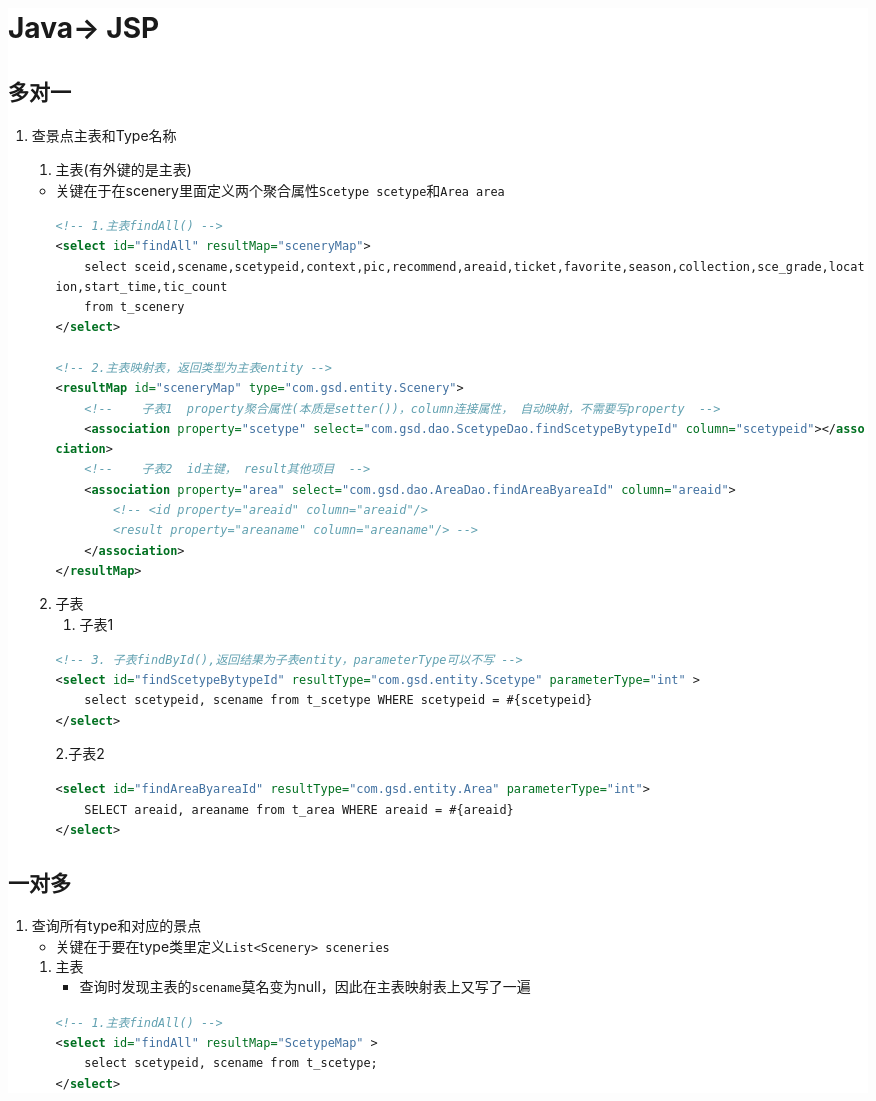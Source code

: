 # Java-> JSP
## 多对一
1. 查景点主表和Type名称
    1. 主表(有外键的是主表)
    - 关键在于在scenery里面定义两个聚合属性`Scetype scetype`和`Area area`
        ```xml
        <!-- 1.主表findAll() -->
        <select id="findAll" resultMap="sceneryMap">
            select sceid,scename,scetypeid,context,pic,recommend,areaid,ticket,favorite,season,collection,sce_grade,location,start_time,tic_count
            from t_scenery
        </select>

        <!-- 2.主表映射表，返回类型为主表entity -->
        <resultMap id="sceneryMap" type="com.gsd.entity.Scenery">
            <!--    子表1  property聚合属性(本质是setter())，column连接属性， 自动映射，不需要写property  -->
            <association property="scetype" select="com.gsd.dao.ScetypeDao.findScetypeBytypeId" column="scetypeid"></association>
            <!--    子表2  id主键， result其他项目  -->
            <association property="area" select="com.gsd.dao.AreaDao.findAreaByareaId" column="areaid">
                <!-- <id property="areaid" column="areaid"/>
                <result property="areaname" column="areaname"/> -->
            </association>
        </resultMap>
        ```
    
    2. 子表
        1. 子表1
        ```xml
        <!-- 3. 子表findById(),返回结果为子表entity，parameterType可以不写 -->
        <select id="findScetypeBytypeId" resultType="com.gsd.entity.Scetype" parameterType="int" >
            select scetypeid, scename from t_scetype WHERE scetypeid = #{scetypeid}
        </select>
        ```
        2.子表2
        ```xml
        <select id="findAreaByareaId" resultType="com.gsd.entity.Area" parameterType="int">
            SELECT areaid, areaname from t_area WHERE areaid = #{areaid}
        </select>
        ```

## 一对多
1. 查询所有type和对应的景点
    - 关键在于要在type类里定义`List<Scenery> sceneries`
    1. 主表
        - 查询时发现主表的`scename`莫名变为null，因此在主表映射表上又写了一遍
        ```xml
        <!-- 1.主表findAll() -->
        <select id="findAll" resultMap="ScetypeMap" >
            select scetypeid, scename from t_scetype;
        </select>
